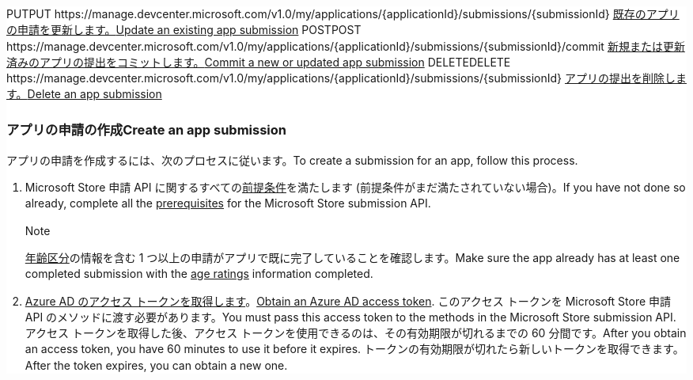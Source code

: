 <td align="left"><span data-ttu-id="c70a2-126">PUT</span><span class="sxs-lookup"><span data-stu-id="c70a2-126">PUT</span></span></td>
<td align="left">https://manage.devcenter.microsoft.com/v1.0/my/applications/{applicationId}/submissions/{submissionId}</td>
<td align="left"><span data-ttu-id="c70a2-127"><a href="update-an-app-submission.md">既存のアプリの申請を更新します。</a></span><span class="sxs-lookup"><span data-stu-id="c70a2-127"><a href="update-an-app-submission.md">Update an existing app submission</a></span></span></td>
</tr>
<tr>
<td align="left"><span data-ttu-id="c70a2-128">POST</span><span class="sxs-lookup"><span data-stu-id="c70a2-128">POST</span></span></td>
<td align="left">https://manage.devcenter.microsoft.com/v1.0/my/applications/{applicationId}/submissions/{submissionId}/commit</td>
<td align="left"><span data-ttu-id="c70a2-129"><a href="commit-an-app-submission.md">新規または更新済みのアプリの提出をコミットします。</a></span><span class="sxs-lookup"><span data-stu-id="c70a2-129"><a href="commit-an-app-submission.md">Commit a new or updated app submission</a></span></span></td>
</tr>
<tr>
<td align="left"><span data-ttu-id="c70a2-130">DELETE</span><span class="sxs-lookup"><span data-stu-id="c70a2-130">DELETE</span></span></td>
<td align="left">https://manage.devcenter.microsoft.com/v1.0/my/applications/{applicationId}/submissions/{submissionId}</td>
<td align="left"><span data-ttu-id="c70a2-131"><a href="delete-an-app-submission.md">アプリの提出を削除します。</a></span><span class="sxs-lookup"><span data-stu-id="c70a2-131"><a href="delete-an-app-submission.md">Delete an app submission</a></span></span></td>
</tr>
</tbody>
</table>

<span id="create-an-app-submission">

### <a name="create-an-app-submission"></a><span data-ttu-id="c70a2-132">アプリの申請の作成</span><span class="sxs-lookup"><span data-stu-id="c70a2-132">Create an app submission</span></span>

<span data-ttu-id="c70a2-133">アプリの申請を作成するには、次のプロセスに従います。</span><span class="sxs-lookup"><span data-stu-id="c70a2-133">To create a submission for an app, follow this process.</span></span>

1. <span data-ttu-id="c70a2-134">Microsoft Store 申請 API に関するすべての[前提条件](create-and-manage-submissions-using-windows-store-services.md#prerequisites)を満たします (前提条件がまだ満たされていない場合)。</span><span class="sxs-lookup"><span data-stu-id="c70a2-134">If you have not done so already, complete all the [prerequisites](create-and-manage-submissions-using-windows-store-services.md#prerequisites) for the Microsoft Store submission API.</span></span>
    > [!NOTE]
    > <span data-ttu-id="c70a2-135">[年齢区分](https://msdn.microsoft.com/windows/uwp/publish/age-ratings)の情報を含む 1 つ以上の申請がアプリで既に完了していることを確認します。</span><span class="sxs-lookup"><span data-stu-id="c70a2-135">Make sure the app already has at least one completed submission with the [age ratings](https://msdn.microsoft.com/windows/uwp/publish/age-ratings) information completed.</span></span>

2. <span data-ttu-id="c70a2-136">[Azure AD のアクセス トークンを取得します](create-and-manage-submissions-using-windows-store-services.md#obtain-an-azure-ad-access-token)。</span><span class="sxs-lookup"><span data-stu-id="c70a2-136">[Obtain an Azure AD access token](create-and-manage-submissions-using-windows-store-services.md#obtain-an-azure-ad-access-token).</span></span> <span data-ttu-id="c70a2-137">このアクセス トークンを Microsoft Store 申請 API のメソッドに渡す必要があります。</span><span class="sxs-lookup"><span data-stu-id="c70a2-137">You must pass this access token to the methods in the Microsoft Store submission API.</span></span> <span data-ttu-id="c70a2-138">アクセス トークンを取得した後、アクセス トークンを使用できるのは、その有効期限が切れるまでの 60 分間です。</span><span class="sxs-lookup"><span data-stu-id="c70a2-138">After you obtain an access token, you have 60 minutes to use it before it expires.</span></span> <span data-ttu-id="c70a2-139">トークンの有効期限が切れたら新しいトークンを取得できます。</span><span class="sxs-lookup"><span data-stu-id="c70a2-139">After the token expires, you can obtain a new one.</span></span>
